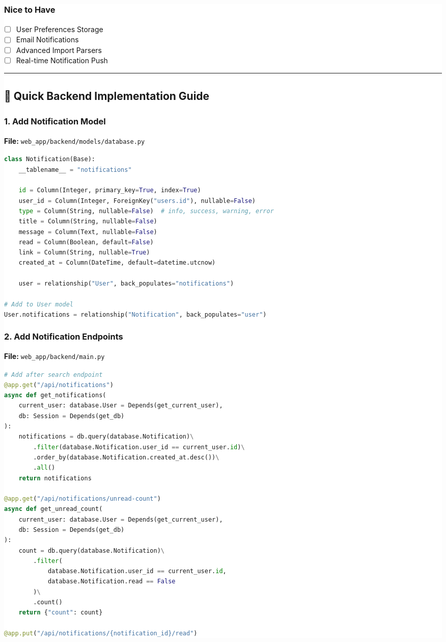 ### Nice to Have
- [ ] User Preferences Storage
- [ ] Email Notifications
- [ ] Advanced Import Parsers
- [ ] Real-time Notification Push

---

## 🚀 Quick Backend Implementation Guide

### 1. Add Notification Model

**File:** `web_app/backend/models/database.py`

```python
class Notification(Base):
    __tablename__ = "notifications"
    
    id = Column(Integer, primary_key=True, index=True)
    user_id = Column(Integer, ForeignKey("users.id"), nullable=False)
    type = Column(String, nullable=False)  # info, success, warning, error
    title = Column(String, nullable=False)
    message = Column(Text, nullable=False)
    read = Column(Boolean, default=False)
    link = Column(String, nullable=True)
    created_at = Column(DateTime, default=datetime.utcnow)
    
    user = relationship("User", back_populates="notifications")

# Add to User model
User.notifications = relationship("Notification", back_populates="user")
```

### 2. Add Notification Endpoints

**File:** `web_app/backend/main.py`

```python
# Add after search endpoint
@app.get("/api/notifications")
async def get_notifications(
    current_user: database.User = Depends(get_current_user),
    db: Session = Depends(get_db)
):
    notifications = db.query(database.Notification)\
        .filter(database.Notification.user_id == current_user.id)\
        .order_by(database.Notification.created_at.desc())\
        .all()
    return notifications

@app.get("/api/notifications/unread-count")
async def get_unread_count(
    current_user: database.User = Depends(get_current_user),
    db: Session = Depends(get_db)
):
    count = db.query(database.Notification)\
        .filter(
            database.Notification.user_id == current_user.id,
            database.Notification.read == False
        )\
        .count()
    return {"count": count}

@app.put("/api/notifications/{notification_id}/read")
```